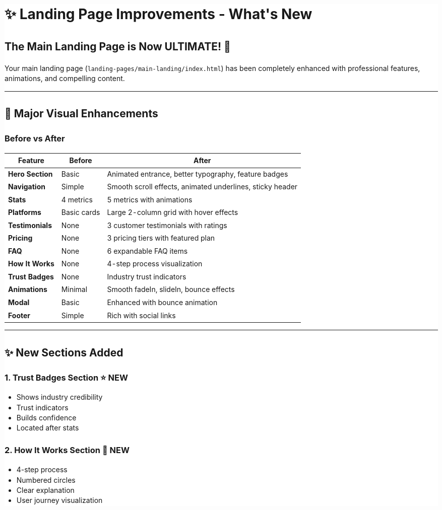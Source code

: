 # ✨ Landing Page Improvements - What's New

## The Main Landing Page is Now ULTIMATE! 🚀

Your main landing page (`landing-pages/main-landing/index.html`) has been completely enhanced with professional features, animations, and compelling content.

---

## 🎨 Major Visual Enhancements

### **Before vs After**

| Feature | Before | After |
|---------|--------|-------|
| **Hero Section** | Basic | Animated entrance, better typography, feature badges |
| **Navigation** | Simple | Smooth scroll effects, animated underlines, sticky header |
| **Stats** | 4 metrics | 5 metrics with animations |
| **Platforms** | Basic cards | Large 2-column grid with hover effects |
| **Testimonials** | None | 3 customer testimonials with ratings |
| **Pricing** | None | 3 pricing tiers with featured plan |
| **FAQ** | None | 6 expandable FAQ items |
| **How It Works** | None | 4-step process visualization |
| **Trust Badges** | None | Industry trust indicators |
| **Animations** | Minimal | Smooth fadeIn, slideIn, bounce effects |
| **Modal** | Basic | Enhanced with bounce animation |
| **Footer** | Simple | Rich with social links |

---

## ✨ New Sections Added

### **1. Trust Badges Section** ⭐ NEW
- Shows industry credibility
- Trust indicators
- Builds confidence
- Located after stats

### **2. How It Works Section** 🎯 NEW
- 4-step process
- Numbered circles
- Clear explanation
- User journey visualization
